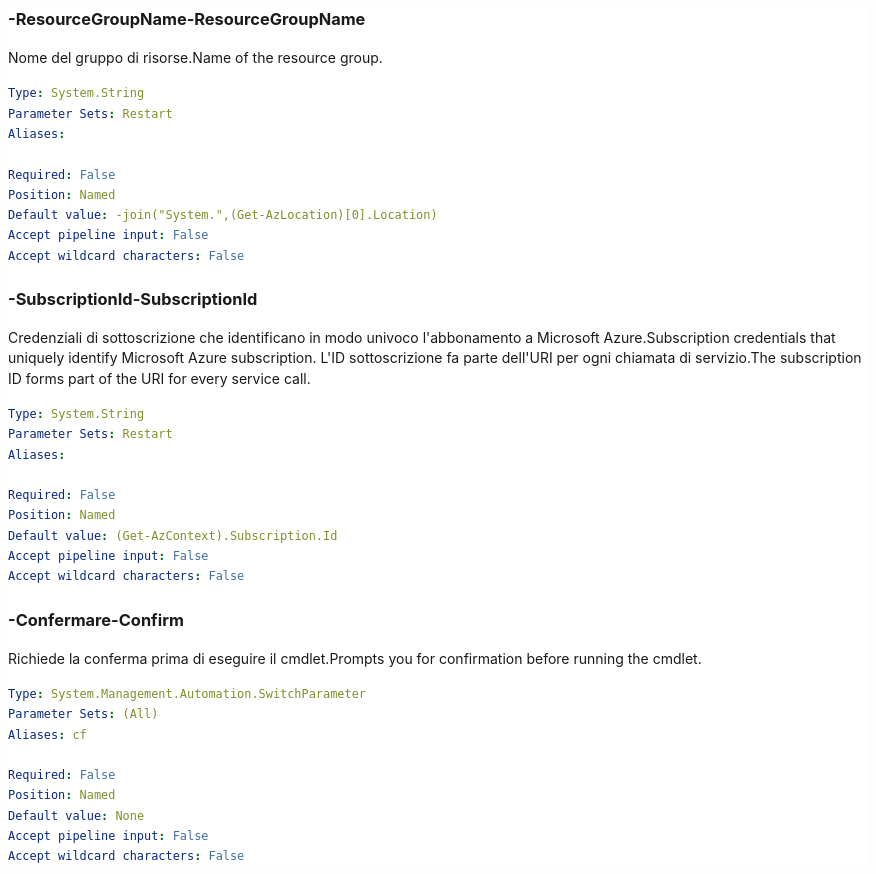 ### <span data-ttu-id="3e465-129">-ResourceGroupName</span><span class="sxs-lookup"><span data-stu-id="3e465-129">-ResourceGroupName</span></span>
<span data-ttu-id="3e465-130">Nome del gruppo di risorse.</span><span class="sxs-lookup"><span data-stu-id="3e465-130">Name of the resource group.</span></span>

```yaml
Type: System.String
Parameter Sets: Restart
Aliases:

Required: False
Position: Named
Default value: -join("System.",(Get-AzLocation)[0].Location)
Accept pipeline input: False
Accept wildcard characters: False

```

### <span data-ttu-id="3e465-131">-SubscriptionId</span><span class="sxs-lookup"><span data-stu-id="3e465-131">-SubscriptionId</span></span>
<span data-ttu-id="3e465-132">Credenziali di sottoscrizione che identificano in modo univoco l'abbonamento a Microsoft Azure.</span><span class="sxs-lookup"><span data-stu-id="3e465-132">Subscription credentials that uniquely identify Microsoft Azure subscription.</span></span>
<span data-ttu-id="3e465-133">L'ID sottoscrizione fa parte dell'URI per ogni chiamata di servizio.</span><span class="sxs-lookup"><span data-stu-id="3e465-133">The subscription ID forms part of the URI for every service call.</span></span>

```yaml
Type: System.String
Parameter Sets: Restart
Aliases:

Required: False
Position: Named
Default value: (Get-AzContext).Subscription.Id
Accept pipeline input: False
Accept wildcard characters: False

```

### <span data-ttu-id="3e465-134">-Confermare</span><span class="sxs-lookup"><span data-stu-id="3e465-134">-Confirm</span></span>
<span data-ttu-id="3e465-135">Richiede la conferma prima di eseguire il cmdlet.</span><span class="sxs-lookup"><span data-stu-id="3e465-135">Prompts you for confirmation before running the cmdlet.</span></span>

```yaml
Type: System.Management.Automation.SwitchParameter
Parameter Sets: (All)
Aliases: cf

Required: False
Position: Named
Default value: None
Accept pipeline input: False
Accept wildcard characters: False

```
